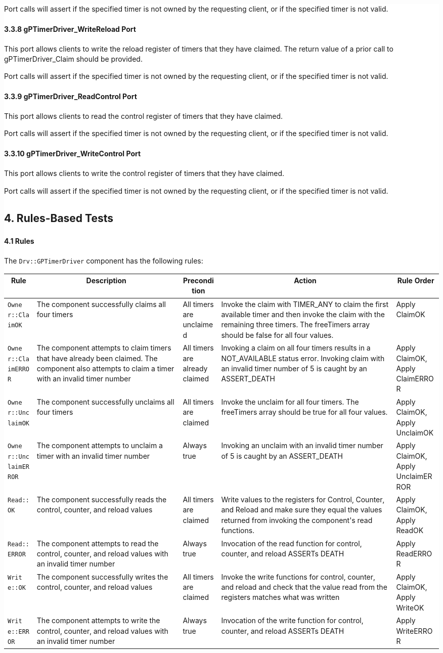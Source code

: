 Port calls will assert if the specified timer is not owned by the requesting
client, or if the specified timer is not valid.

#### 3.3.8 gPTimerDriver_WriteReload Port

This port allows clients to write the reload register of timers that they have
claimed. The return value of a prior call to gPTimerDriver_Claim should be
provided.

Port calls will assert if the specified timer is not owned by the requesting
client, or if the specified timer is not valid.

#### 3.3.9 gPTimerDriver_ReadControl Port

This port allows clients to read the control register of timers that they have
claimed.

Port calls will assert if the specified timer is not owned by the requesting
client, or if the specified timer is not valid.

#### 3.3.10 gPTimerDriver_WriteControl Port

This port allows clients to write the control register of timers that they have
claimed.

Port calls will assert if the specified timer is not owned by the requesting
client, or if the specified timer is not valid.

## 4. Rules-Based Tests

#### 4.1 Rules

The `Drv::GPTimerDriver` component has the following rules:

Rule | Description | Precondition | Action | Rule Order
-----|-------------|--------------|--------|-----------
`Owner::ClaimOK` | The component successfully claims all four timers | All timers are unclaimed | Invoke the claim with TIMER_ANY to claim the first available timer and then invoke the claim with the remaining three timers. The freeTimers array should be false for all four values. | Apply ClaimOK
`Owner::ClaimERROR` | The component attempts to claim timers that have already been claimed. The component also attempts to claim a timer with an invalid timer number | All timers are already claimed | Invoking a claim on all four timers results in a NOT_AVAILABLE status error. Invoking claim with an invalid timer number of 5 is caught by an ASSERT_DEATH | Apply ClaimOK, Apply ClaimERROR
`Owner::UnclaimOK` | The component successfully unclaims all four timers | All timers are claimed | Invoke the unclaim for all four timers. The freeTimers array should be true for all four values. | Apply ClaimOK, Apply UnclaimOK
`Owner::UnclaimERROR` | The component attempts to unclaim a timer with an invalid timer number | Always true | Invoking an unclaim with an invalid timer number of 5 is caught by an ASSERT_DEATH | Apply ClaimOK, Apply UnclaimERROR
`Read::OK` | The component successfully reads the control, counter, and reload values | All timers are claimed | Write values to the registers for Control, Counter, and Reload and make sure they equal the values returned from invoking the component's read functions. | Apply ClaimOK, Apply ReadOK
`Read::ERROR` | The component attempts to read the control, counter, and reload values with an invalid timer number | Always true | Invocation of the read function for control, counter, and reload ASSERTs DEATH | Apply ReadERROR
`Write::OK` | The component successfully writes the control, counter, and reload values | All timers are claimed | Invoke the write functions for control, counter, and reload and check that the value read from the registers matches what was written | Apply ClaimOK, Apply WriteOK
`Write::ERROR` | The component attempts to write the control, counter, and reload values with an invalid timer number | Always true | Invocation of the write function for control, counter, and reload	ASSERTs DEATH | Apply WriteERROR
